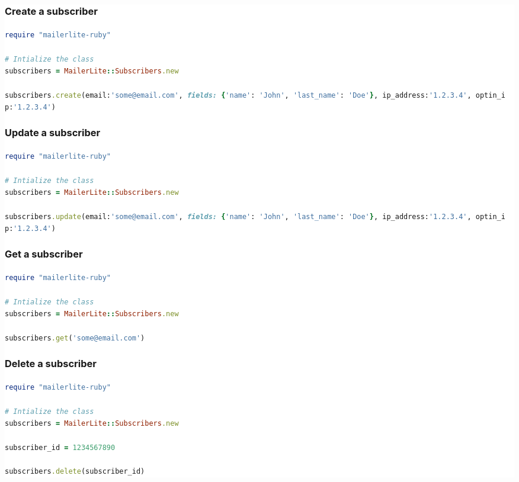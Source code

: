 ### Create a subscriber

<a name="create-a-subscriber"></a>

```ruby
require "mailerlite-ruby"

# Intialize the class
subscribers = MailerLite::Subscribers.new

subscribers.create(email:'some@email.com', fields: {'name': 'John', 'last_name': 'Doe'}, ip_address:'1.2.3.4', optin_ip:'1.2.3.4')
```

### Update a subscriber

<a name="update-a-subscriber"></a>

```ruby
require "mailerlite-ruby"

# Intialize the class
subscribers = MailerLite::Subscribers.new

subscribers.update(email:'some@email.com', fields: {'name': 'John', 'last_name': 'Doe'}, ip_address:'1.2.3.4', optin_ip:'1.2.3.4')
```

### Get a subscriber

<a name="get-a-subscriber"></a>

```ruby
require "mailerlite-ruby"

# Intialize the class
subscribers = MailerLite::Subscribers.new

subscribers.get('some@email.com')
```

### Delete a subscriber

<a name="delete-a-subscriber"></a>

```ruby
require "mailerlite-ruby"

# Intialize the class
subscribers = MailerLite::Subscribers.new

subscriber_id = 1234567890

subscribers.delete(subscriber_id)
```
